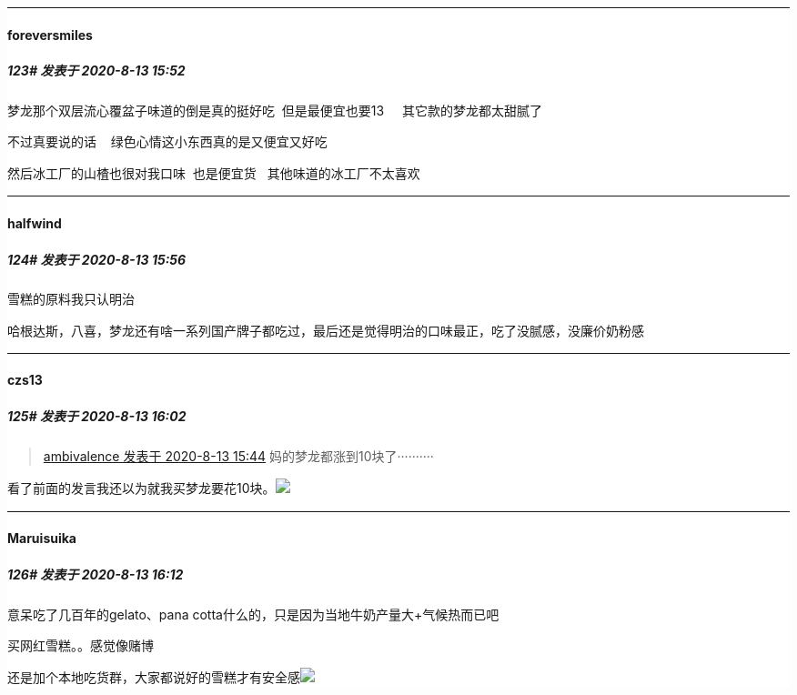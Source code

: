 





-----

####  foreversmiles  
##### 123#       发表于 2020-8-13 15:52




梦龙那个双层流心覆盆子味道的倒是真的挺好吃  但是最便宜也要13     其它款的梦龙都太甜腻了


不过真要说的话    绿色心情这小东西真的是又便宜又好吃

然后冰工厂的山楂也很对我口味  也是便宜货   其他味道的冰工厂不太喜欢








-----

####  halfwind  
##### 124#       发表于 2020-8-13 15:56




雪糕的原料我只认明治


哈根达斯，八喜，梦龙还有啥一系列国产牌子都吃过，最后还是觉得明治的口味最正，吃了没腻感，没廉价奶粉感







-----

####  czs13  
##### 125#       发表于 2020-8-13 16:02



<blockquote><a href="httphttps://bbs.saraba1st.com/2b/forum.php?mod=redirect&amp;goto=findpost&amp;pid=48416545&amp;ptid=1954382" target="_blank">ambivalence 发表于 2020-8-13 15:44</a>
妈的梦龙都涨到10块了··········</blockquote>
看了前面的发言我还以为就我买梦龙要花10块。<img src="https://static.saraba1st.com/image/smiley/face2017/001.png" referrerpolicy="no-referrer">







-----

####  Maruisuika  
##### 126#       发表于 2020-8-13 16:12




意呆吃了几百年的gelato、pana cotta什么的，只是因为当地牛奶产量大+气候热而已吧

买网红雪糕。。感觉像赌博

还是加个本地吃货群，大家都说好的雪糕才有安全感<img src="https://static.saraba1st.com/image/smiley/face2017/075.png" referrerpolicy="no-referrer">





                                             